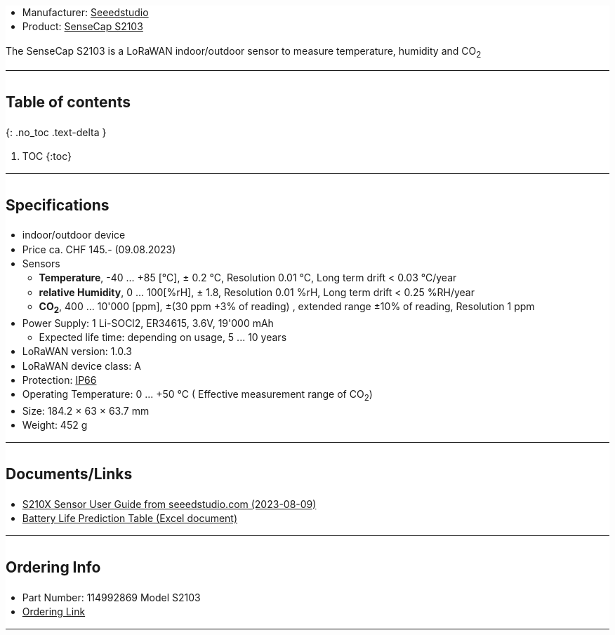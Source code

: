 - Manufacturer: <a href="https://www.seeedstudio.com/" target="_blank">Seeedstudio</a>
- Product: <a href="https://www.seeedstudio.com/SenseCAP-S2103-LoRaWAN-CO2-Temperature-and-Humidity-Sensor-p-5356.html" target="_blank">SenseCap S2103</a>

The SenseCap S2103 is a LoRaWAN indoor/outdoor sensor to measure temperature, humidity and CO<sub>2</sub>

---

## Table of contents
{: .no_toc .text-delta }

1. TOC
{:toc}

---

## Specifications

- indoor/outdoor device
- Price ca. CHF 145.- (09.08.2023)
- Sensors
  - **Temperature**, -40 ... +85 [°C], ± 0.2 °C, Resolution 0.01 °C, Long term drift < 0.03 °C/year
  - **relative Humidity**, 0 ... 100[%rH], ± 1.8, Resolution 0.01 %rH, Long term drift < 0.25 %RH/year 
  - **CO<sub>2</sub>**, 400 ... 10'000 [ppm], ±(30 ppm +3% of reading) , extended range ±10% of reading, Resolution 1 ppm
- Power Supply: 1 Li-SOCl2, ER34615, 3.6V, 19'000 mAh
  - Expected life time: depending on usage, 5 ... 10 years
- LoRaWAN version: 1.0.3
- LoRaWAN device class: A
- Protection: [IP66](https://en.wikipedia.org/wiki/IP_Code)
- Operating Temperature: 0 ... +50 °C ( Effective measurement range of CO<sub>2</sub>)
- Size: 184.2 × 63 × 63.7 mm
- Weight: 452 g

---

## Documents/Links
- [S210X Sensor User Guide from seeedstudio.com (2023-08-09)](https://github.com/hslu-ige-laes/lora-devices-ttn/raw/master/docs/sensors/seeedstudio-sensecap-s2103_03.pdf)
- [Battery Life Prediction Table (Excel document)](https://github.com/hslu-ige-laes/lora-devices-ttn/raw/master/docs/sensors/seeedstudio-sensecap-s2103_02.xlsx)

---

## Ordering Info
- Part Number: 114992869 Model S2103 
- [Ordering Link](https://www.bastelgarage.ch/sensecap-s2103-lorawan-co2-temperatur-und-luftfeuchtigkeitssensor?search=sensecap%20co2)

---